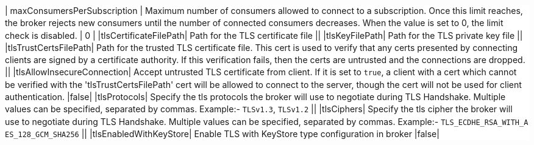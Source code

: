 | maxConsumersPerSubscription | Maximum number of consumers allowed to connect to a subscription. Once this limit reaches, the broker rejects new consumers until the number of connected consumers decreases. When the value is set to 0, the limit check is disabled.                                                                                                                                                                                                                                                                                                                                                                                                                                                                                                   | 0 |
|tlsCertificateFilePath| Path for the TLS certificate file                                                                                                                                                                                                                                                                                                                                                                                                                                                                                                                                                                                                                                                                                                         ||
|tlsKeyFilePath| Path for the TLS private key file                                                                                                                                                                                                                                                                                                                                                                                                                                                                                                                                                                                                                                                                                                         ||
|tlsTrustCertsFilePath| Path for the trusted TLS certificate file. This cert is used to verify that any certs presented by connecting clients are signed by a certificate authority. If this verification fails, then the certs are untrusted and the connections are dropped.                                                                                                                                                                                                                                                                                                                                                                                                                                                                                    ||
|tlsAllowInsecureConnection| Accept untrusted TLS certificate from client. If it is set to `true`, a client with a cert which cannot be verified with the 'tlsTrustCertsFilePath' cert will be allowed to connect to the server, though the cert will not be used for client authentication.                                                                                                                                                                                                                                                                                                                                                                                                                                                                           |false|
|tlsProtocols| Specify the tls protocols the broker will use to negotiate during TLS Handshake. Multiple values can be specified, separated by commas. Example:- ```TLSv1.3```, ```TLSv1.2```                                                                                                                                                                                                                                                                                                                                                                                                                                                                                                                                                            ||
|tlsCiphers| Specify the tls cipher the broker will use to negotiate during TLS Handshake. Multiple values can be specified, separated by commas. Example:- ```TLS_ECDHE_RSA_WITH_AES_128_GCM_SHA256```                                                                                                                                                                                                                                                                                                                                                                                                                                                                                                                                                ||
|tlsEnabledWithKeyStore| Enable TLS with KeyStore type configuration in broker                                                                                                                                                                                                                                                                                                                                                                                                                                                                                                                                                                                                                                                                                     |false|